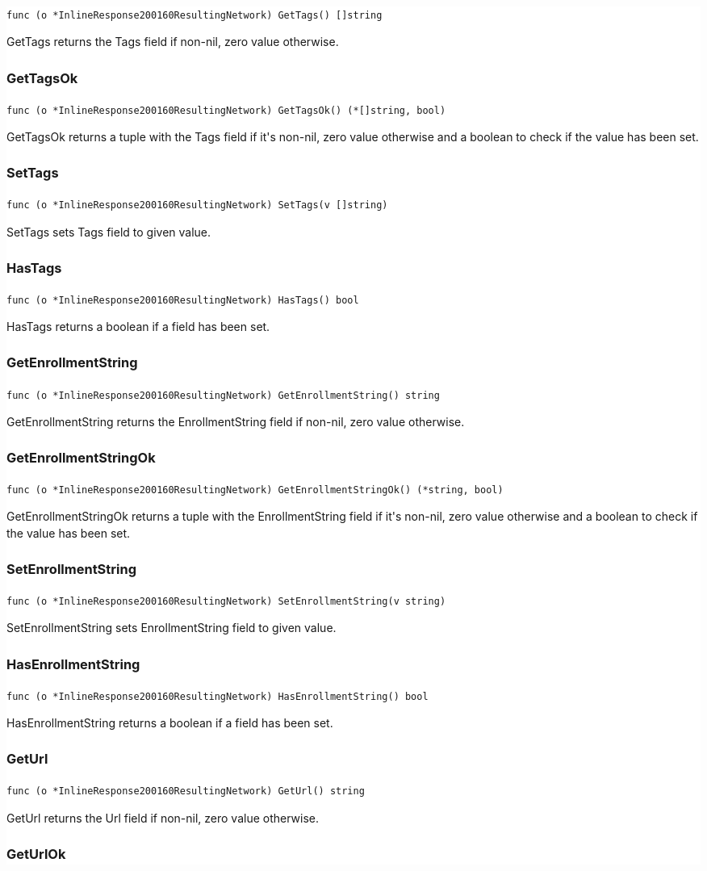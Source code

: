 `func (o *InlineResponse200160ResultingNetwork) GetTags() []string`

GetTags returns the Tags field if non-nil, zero value otherwise.

### GetTagsOk

`func (o *InlineResponse200160ResultingNetwork) GetTagsOk() (*[]string, bool)`

GetTagsOk returns a tuple with the Tags field if it's non-nil, zero value otherwise
and a boolean to check if the value has been set.

### SetTags

`func (o *InlineResponse200160ResultingNetwork) SetTags(v []string)`

SetTags sets Tags field to given value.

### HasTags

`func (o *InlineResponse200160ResultingNetwork) HasTags() bool`

HasTags returns a boolean if a field has been set.

### GetEnrollmentString

`func (o *InlineResponse200160ResultingNetwork) GetEnrollmentString() string`

GetEnrollmentString returns the EnrollmentString field if non-nil, zero value otherwise.

### GetEnrollmentStringOk

`func (o *InlineResponse200160ResultingNetwork) GetEnrollmentStringOk() (*string, bool)`

GetEnrollmentStringOk returns a tuple with the EnrollmentString field if it's non-nil, zero value otherwise
and a boolean to check if the value has been set.

### SetEnrollmentString

`func (o *InlineResponse200160ResultingNetwork) SetEnrollmentString(v string)`

SetEnrollmentString sets EnrollmentString field to given value.

### HasEnrollmentString

`func (o *InlineResponse200160ResultingNetwork) HasEnrollmentString() bool`

HasEnrollmentString returns a boolean if a field has been set.

### GetUrl

`func (o *InlineResponse200160ResultingNetwork) GetUrl() string`

GetUrl returns the Url field if non-nil, zero value otherwise.

### GetUrlOk
